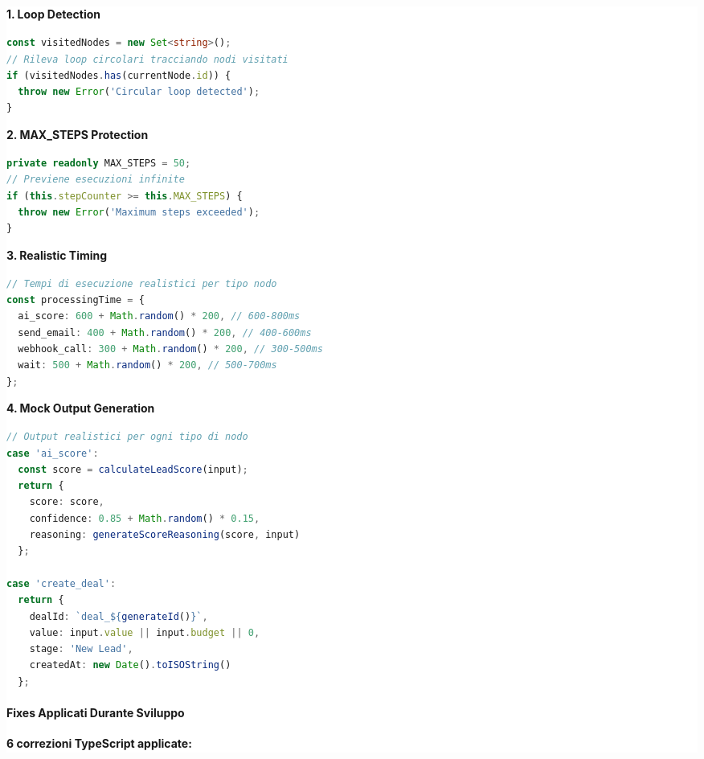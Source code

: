 **1. Loop Detection**

```typescript
const visitedNodes = new Set<string>();
// Rileva loop circolari tracciando nodi visitati
if (visitedNodes.has(currentNode.id)) {
  throw new Error('Circular loop detected');
}
```

**2. MAX_STEPS Protection**

```typescript
private readonly MAX_STEPS = 50;
// Previene esecuzioni infinite
if (this.stepCounter >= this.MAX_STEPS) {
  throw new Error('Maximum steps exceeded');
}
```

**3. Realistic Timing**

```typescript
// Tempi di esecuzione realistici per tipo nodo
const processingTime = {
  ai_score: 600 + Math.random() * 200, // 600-800ms
  send_email: 400 + Math.random() * 200, // 400-600ms
  webhook_call: 300 + Math.random() * 200, // 300-500ms
  wait: 500 + Math.random() * 200, // 500-700ms
};
```

**4. Mock Output Generation**

```typescript
// Output realistici per ogni tipo di nodo
case 'ai_score':
  const score = calculateLeadScore(input);
  return {
    score: score,
    confidence: 0.85 + Math.random() * 0.15,
    reasoning: generateScoreReasoning(score, input)
  };

case 'create_deal':
  return {
    dealId: `deal_${generateId()}`,
    value: input.value || input.budget || 0,
    stage: 'New Lead',
    createdAt: new Date().toISOString()
  };
```

#### Fixes Applicati Durante Sviluppo

**6 correzioni TypeScript applicate:**

